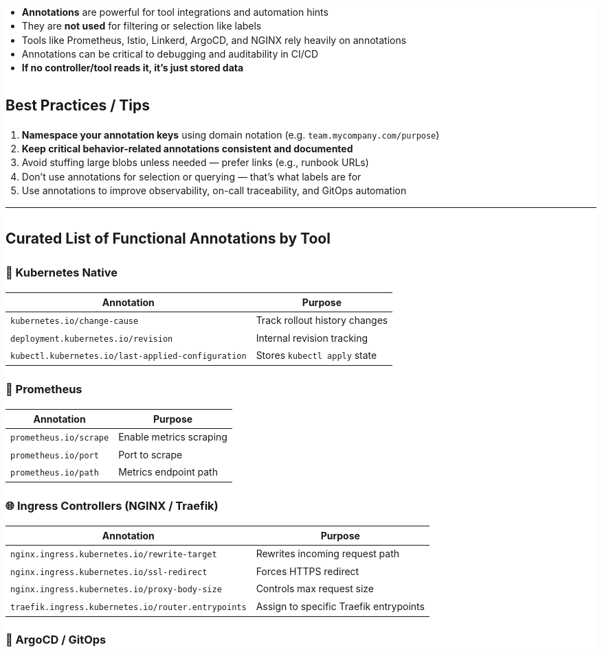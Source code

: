 * **Annotations** are powerful for tool integrations and automation hints
* They are **not used** for filtering or selection like labels
* Tools like Prometheus, Istio, Linkerd, ArgoCD, and NGINX rely heavily on annotations
* Annotations can be critical to debugging and auditability in CI/CD
* **If no controller/tool reads it, it’s just stored data**

## Best Practices / Tips

1. **Namespace your annotation keys** using domain notation (e.g. `team.mycompany.com/purpose`)
2. **Keep critical behavior-related annotations consistent and documented**
3. Avoid stuffing large blobs unless needed — prefer links (e.g., runbook URLs)
4. Don’t use annotations for selection or querying — that’s what labels are for
5. Use annotations to improve observability, on-call traceability, and GitOps automation

---

## Curated List of Functional Annotations by Tool

### 🔧 Kubernetes Native

| Annotation                                         | Purpose                       |
| -------------------------------------------------- | ----------------------------- |
| `kubernetes.io/change-cause`                       | Track rollout history changes |
| `deployment.kubernetes.io/revision`                | Internal revision tracking    |
| `kubectl.kubernetes.io/last-applied-configuration` | Stores `kubectl apply` state  |

### 🔭 Prometheus

| Annotation             | Purpose                 |
| ---------------------- | ----------------------- |
| `prometheus.io/scrape` | Enable metrics scraping |
| `prometheus.io/port`   | Port to scrape          |
| `prometheus.io/path`   | Metrics endpoint path   |

### 🌐 Ingress Controllers (NGINX / Traefik)

| Annotation                                         | Purpose                                |
| -------------------------------------------------- | -------------------------------------- |
| `nginx.ingress.kubernetes.io/rewrite-target`       | Rewrites incoming request path         |
| `nginx.ingress.kubernetes.io/ssl-redirect`         | Forces HTTPS redirect                  |
| `nginx.ingress.kubernetes.io/proxy-body-size`      | Controls max request size              |
| `traefik.ingress.kubernetes.io/router.entrypoints` | Assign to specific Traefik entrypoints |

### 🧐 ArgoCD / GitOps
